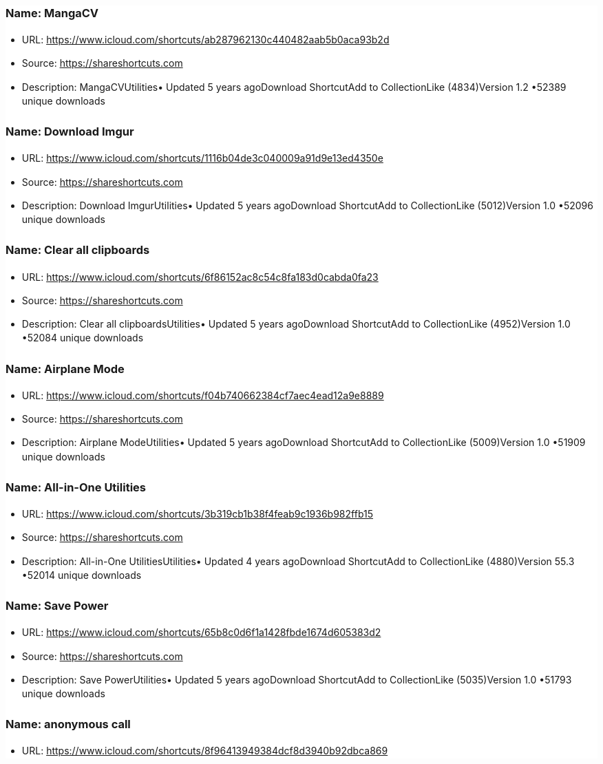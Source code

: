 ### Name: MangaCV

- URL: https://www.icloud.com/shortcuts/ab287962130c440482aab5b0aca93b2d

- Source: https://shareshortcuts.com

- Description: MangaCVUtilities• Updated 5 years agoDownload ShortcutAdd to CollectionLike (4834)Version 1.2 •52389 unique downloads

### Name: Download Imgur

- URL: https://www.icloud.com/shortcuts/1116b04de3c040009a91d9e13ed4350e

- Source: https://shareshortcuts.com

- Description: Download ImgurUtilities• Updated 5 years agoDownload ShortcutAdd to CollectionLike (5012)Version 1.0 •52096 unique downloads

### Name: Clear all clipboards

- URL: https://www.icloud.com/shortcuts/6f86152ac8c54c8fa183d0cabda0fa23

- Source: https://shareshortcuts.com

- Description: Clear all clipboardsUtilities• Updated 5 years agoDownload ShortcutAdd to CollectionLike (4952)Version 1.0 •52084 unique downloads

### Name: Airplane Mode

- URL: https://www.icloud.com/shortcuts/f04b740662384cf7aec4ead12a9e8889

- Source: https://shareshortcuts.com

- Description: Airplane ModeUtilities• Updated 5 years agoDownload ShortcutAdd to CollectionLike (5009)Version 1.0 •51909 unique downloads

### Name: All-in-One Utilities

- URL: https://www.icloud.com/shortcuts/3b319cb1b38f4feab9c1936b982ffb15

- Source: https://shareshortcuts.com

- Description: All-in-One UtilitiesUtilities• Updated 4 years agoDownload ShortcutAdd to CollectionLike (4880)Version 55.3 •52014 unique downloads

### Name: Save Power

- URL: https://www.icloud.com/shortcuts/65b8c0d6f1a1428fbde1674d605383d2

- Source: https://shareshortcuts.com

- Description: Save PowerUtilities• Updated 5 years agoDownload ShortcutAdd to CollectionLike (5035)Version 1.0 •51793 unique downloads

### Name: anonymous call

- URL: https://www.icloud.com/shortcuts/8f96413949384dcf8d3940b92dbca869
